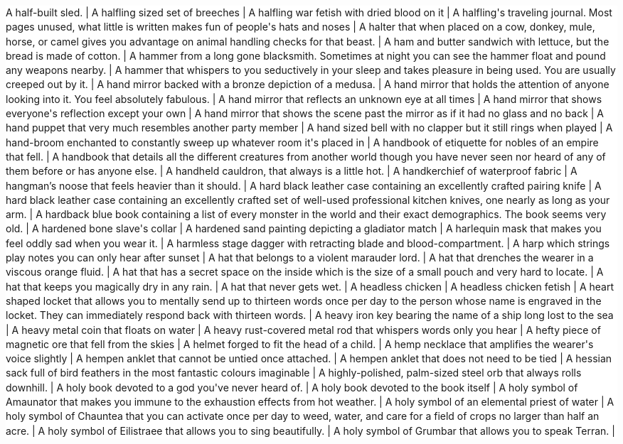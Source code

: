 A half-built sled. |
A halfling sized set of breeches |
A halfling war fetish with dried blood on it |
A halfling's traveling journal. Most pages unused, what little is written makes fun of people's hats and noses |
A halter that when placed on a cow, donkey, mule, horse, or camel gives you advantage on animal handling checks for that beast. |
A ham and butter sandwich with lettuce, but the bread is made of cotton. |
A hammer from a long gone blacksmith. Sometimes at night you can see the hammer float and pound any weapons nearby. |
A hammer that whispers to you seductively in your sleep and takes pleasure in being used. You are usually creeped out by it. |
A hand mirror backed with a bronze depiction of a medusa. |
A hand mirror that holds the attention of anyone looking into it. You feel absolutely fabulous. |
A hand mirror that reflects an unknown eye at all times |
A hand mirror that shows everyone's reflection except your own |
A hand mirror that shows the scene past the mirror as if it had no glass and no back |
A hand puppet that very much resembles another party member |
A hand sized bell with no clapper but it still rings when played |
A hand-broom enchanted to constantly sweep up whatever room it's placed in |
A handbook of etiquette for nobles of an empire that fell. |
A handbook that details all the different creatures from another world though you have never seen nor heard of any of them before or has anyone else. |
A handheld cauldron, that always is a little hot. |
A handkerchief of waterproof fabric |
A hangman’s noose that feels heavier than it should. |
A hard black leather case containing an excellently crafted pairing knife |
A hard black leather case containing an excellently crafted set of well-used professional kitchen knives, one nearly as long as your arm. |
A hardback blue book containing a list of every monster in the world and their exact demographics. The book seems very old. |
A hardened bone slave's collar |
A hardened sand painting depicting a gladiator match |
A harlequin mask that makes you feel oddly sad when you wear it. |
A harmless stage dagger with retracting blade and blood-compartment. |
A harp which strings play notes you can only hear after sunset |
A hat that belongs to a violent marauder lord. |
A hat that drenches the wearer in a viscous orange fluid. |
A hat that has a secret space on the inside which is the size of a small pouch and very hard to locate. |
A hat that keeps you magically dry in any rain. |
A hat that never gets wet. |
A headless chicken |
A headless chicken fetish |
A heart shaped locket that allows you to mentally send up to thirteen words once per day to the person whose name is engraved in the locket. They can immediately respond back with thirteen words. |
A heavy iron key bearing the name of a ship long lost to the sea |
A heavy metal coin that floats on water |
A heavy rust-covered metal rod that whispers words only you hear |
A hefty piece of magnetic ore that fell from the skies |
A helmet forged to fit the head of a child. |
A hemp necklace that amplifies the wearer's voice slightly |
A hempen anklet that cannot be untied once attached. |
A hempen anklet that does not need to be tied |
A hessian sack full of bird feathers in the most fantastic colours imaginable |
A highly-polished, palm-sized steel orb that always rolls downhill. |
A holy book devoted to a god you've never heard of. |
A holy book devoted to the book itself |
A holy symbol of Amaunator that makes you immune to the exhaustion effects from hot weather. |
A holy symbol of an elemental priest of water |
A holy symbol of Chauntea that you can activate once per day to weed, water, and care for a field of crops no larger than half an acre. |
A holy symbol of Eilistraee that allows you to sing beautifully. |
A holy symbol of Grumbar that allows you to speak Terran. |